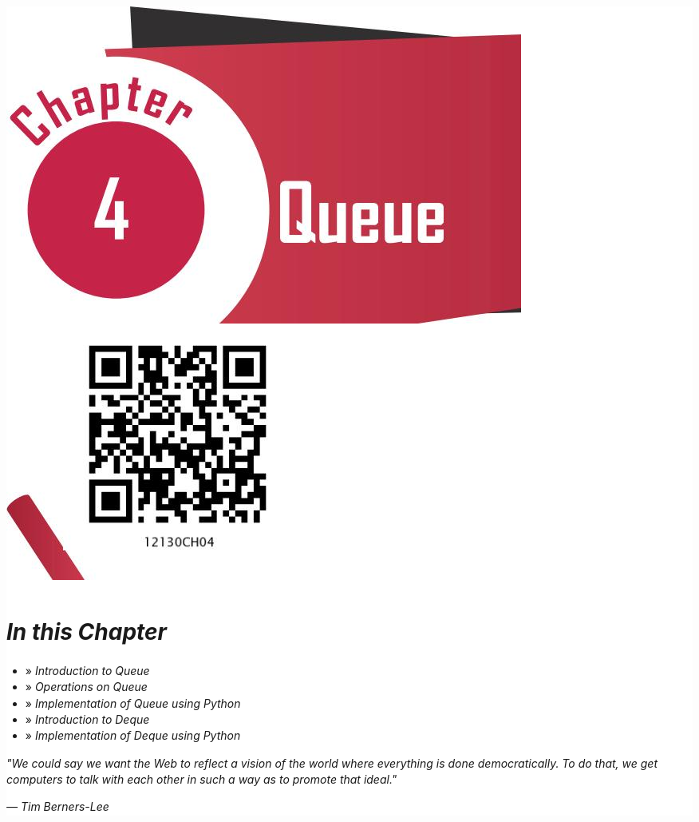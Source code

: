 ![](_page_0_Picture_0.jpeg)

![](_page_0_Picture_1.jpeg)

# *In this Chapter*

- » *Introduction to Queue*
- » *Operations on Queue*
- » *Implementation of Queue using Python*
- » *Introduction to Deque*
- » *Implementation of Deque using Python*

*"We could say we want the Web to reflect a vision of the world where everything is done democratically. To do that, we get computers to talk with each other in such a way as to promote that ideal."*

*— Tim Berners-Lee*
